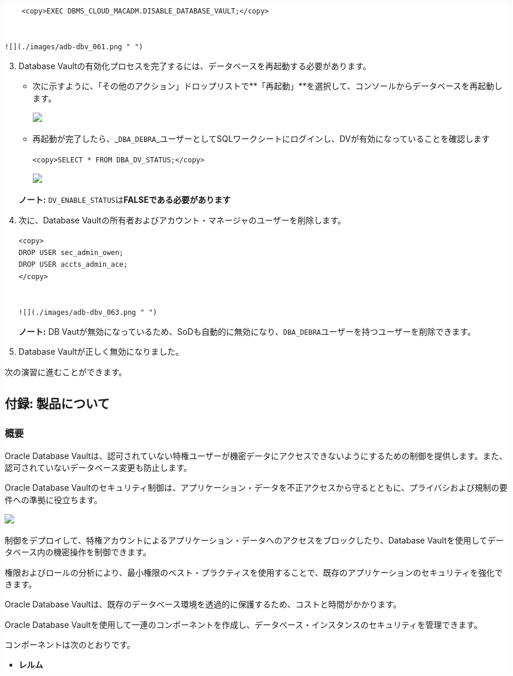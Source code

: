         <copy>EXEC DBMS_CLOUD_MACADM.DISABLE_DATABASE_VAULT;</copy>
        
    
    ![](./images/adb-dbv_061.png " ")
    
3.  Database Vaultの有効化プロセスを完了するには、データベースを再起動する必要があります。
    
    *   次に示すように、「その他のアクション」ドロップリストで**「再起動」**を選択して、コンソールからデータベースを再起動します。
        
        ![](./images/adb-dbv_007.png " ")
        
    *   再起動が完了したら、_`DBA_DEBRA`_ユーザーとしてSQLワークシートにログインし、DVが有効になっていることを確認します
        
            <copy>SELECT * FROM DBA_DV_STATUS;</copy>
            
        
        ![](./images/adb-dbv_062.png " ")
        
    
    **ノート:** `DV_ENABLE_STATUS`は**FALSEである必要があります**
    
4.  次に、Database Vaultの所有者およびアカウント・マネージャのユーザーを削除します。
    
        <copy>
        DROP USER sec_admin_owen;
        DROP USER accts_admin_ace;
        </copy>
        
    
        ![](./images/adb-dbv_063.png " ")
        
    
    **ノート:** DB Vautが無効になっているため、SoDも自動的に無効になり、`DBA_DEBRA`ユーザーを持つユーザーを削除できます。
    
5.  Database Vaultが正しく無効になりました。
    

次の演習に進むことができます。

## **付録**: 製品について

### **概要**

Oracle Database Vaultは、認可されていない特権ユーザーが機密データにアクセスできないようにするための制御を提供します。また、認可されていないデータベース変更も防止します。

Oracle Database Vaultのセキュリティ制御は、アプリケーション・データを不正アクセスから守るとともに、プライバシおよび規制の要件への準拠に役立ちます。

![](./images/dv-concept.png " ")

制御をデプロイして、特権アカウントによるアプリケーション・データへのアクセスをブロックしたり、Database Vaultを使用してデータベース内の機密操作を制御できます。

権限およびロールの分析により、最小権限のベスト・プラクティスを使用することで、既存のアプリケーションのセキュリティを強化できます。

Oracle Database Vaultは、既存のデータベース環境を透過的に保護するため、コストと時間がかかります。

Oracle Database Vaultを使用して一連のコンポーネントを作成し、データベース・インスタンスのセキュリティを管理できます。

コンポーネントは次のとおりです。

*   **レルム**

